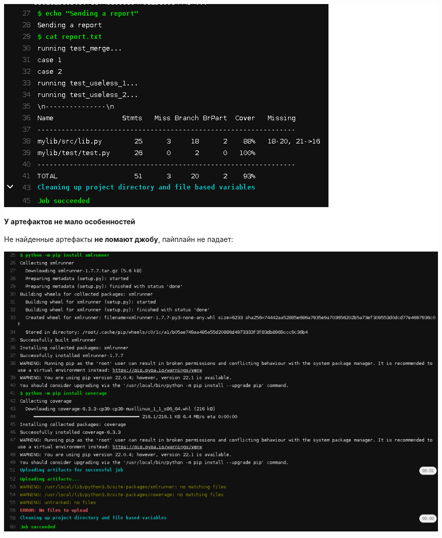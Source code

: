 ![pipeline-artifact-pass2](./img/Lab4-pipeline-artifact-pass2.png)

**У артефактов не мало особенностей**

Не найденные артефакты **не ломают джобу**, пайплайн не падает:

![job-not-fail-when-no-artifacts](./img/Lab4-build-job-not-fail-when-no-artifacts.png)
